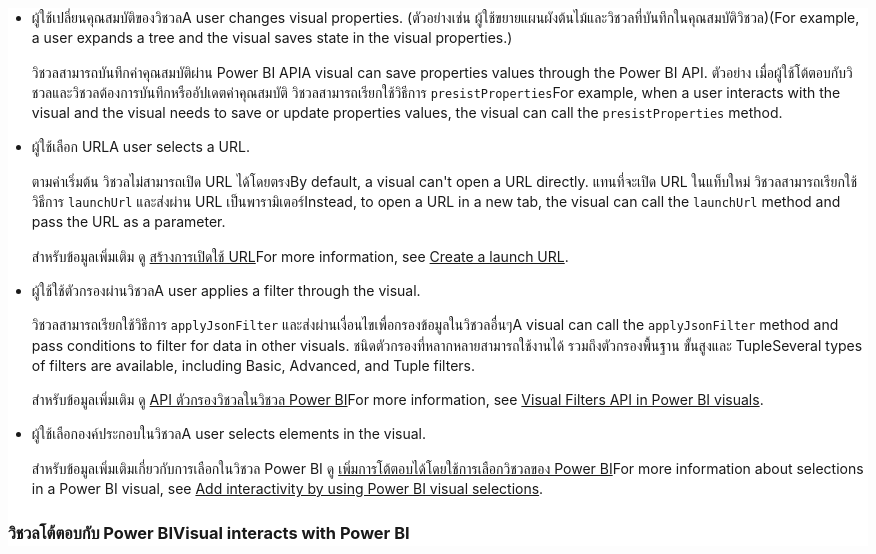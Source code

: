 * <span data-ttu-id="21144-154">ผู้ใช้เปลี่ยนคุณสมบัติของวิชวล</span><span class="sxs-lookup"><span data-stu-id="21144-154">A user changes visual properties.</span></span> <span data-ttu-id="21144-155">(ตัวอย่างเช่น ผู้ใช้ขยายแผนผังต้นไม้และวิชวลที่บันทึกในคุณสมบัติวิชวล)</span><span class="sxs-lookup"><span data-stu-id="21144-155">(For example, a user expands a tree and the visual saves state in the visual properties.)</span></span>

    <span data-ttu-id="21144-156">วิชวลสามารถบันทึกค่าคุณสมบัติผ่าน Power BI API</span><span class="sxs-lookup"><span data-stu-id="21144-156">A visual can save properties values through the Power BI API.</span></span> <span data-ttu-id="21144-157">ตัวอย่าง เมื่อผู้ใช้โต้ตอบกับวิชวลและวิชวลต้องการบันทึกหรืออัปเดตค่าคุณสมบัติ วิชวลสามารถเรียกใช้วิธีการ `presistProperties`</span><span class="sxs-lookup"><span data-stu-id="21144-157">For example, when a user interacts with the visual and the visual needs to save or update properties values, the visual can call the `presistProperties` method.</span></span>

* <span data-ttu-id="21144-158">ผู้ใช้เลือก URL</span><span class="sxs-lookup"><span data-stu-id="21144-158">A user selects a URL.</span></span>

    <span data-ttu-id="21144-159">ตามค่าเริ่มต้น วิชวลไม่สามารถเปิด URL ได้โดยตรง</span><span class="sxs-lookup"><span data-stu-id="21144-159">By default, a visual can't open a URL directly.</span></span> <span data-ttu-id="21144-160">แทนที่จะเปิด URL ในแท็บใหม่ วิชวลสามารถเรียกใช้วิธีการ `launchUrl` และส่งผ่าน URL เป็นพารามิเตอร์</span><span class="sxs-lookup"><span data-stu-id="21144-160">Instead, to open a URL in a new tab, the visual can call the `launchUrl` method and pass the URL as a parameter.</span></span>

    <span data-ttu-id="21144-161">สำหรับข้อมูลเพิ่มเติม ดู [สร้างการเปิดใช้ URL](launch-url.md)</span><span class="sxs-lookup"><span data-stu-id="21144-161">For more information, see [Create a launch URL](launch-url.md).</span></span>

* <span data-ttu-id="21144-162">ผู้ใช้ใช้ตัวกรองผ่านวิชวล</span><span class="sxs-lookup"><span data-stu-id="21144-162">A user applies a filter through the visual.</span></span>

    <span data-ttu-id="21144-163">วิชวลสามารถเรียกใช้วิธีการ `applyJsonFilter` และส่งผ่านเงื่อนไขเพื่อกรองข้อมูลในวิชวลอื่นๆ</span><span class="sxs-lookup"><span data-stu-id="21144-163">A visual can call the `applyJsonFilter` method and pass conditions to filter for data in other visuals.</span></span> <span data-ttu-id="21144-164">ชนิดตัวกรองที่หลากหลายสามารถใช้งานได้ รวมถึงตัวกรองพื้นฐาน ขั้นสูงและ Tuple</span><span class="sxs-lookup"><span data-stu-id="21144-164">Several types of filters are available, including Basic, Advanced, and Tuple filters.</span></span>

    <span data-ttu-id="21144-165">สำหรับข้อมูลเพิ่มเติม ดู [API ตัวกรองวิชวลในวิชวล Power BI](filter-api.md)</span><span class="sxs-lookup"><span data-stu-id="21144-165">For more information, see [Visual Filters API in Power BI visuals](filter-api.md).</span></span>

* <span data-ttu-id="21144-166">ผู้ใช้เลือกองค์ประกอบในวิชวล</span><span class="sxs-lookup"><span data-stu-id="21144-166">A user selects elements in the visual.</span></span>

    <span data-ttu-id="21144-167">สำหรับข้อมูลเพิ่มเติมเกี่ยวกับการเลือกในวิชวล Power BI ดู [เพิ่มการโต้ตอบได้โดยใช้การเลือกวิชวลของ Power BI](selection-api.md)</span><span class="sxs-lookup"><span data-stu-id="21144-167">For more information about selections in a Power BI visual, see [Add interactivity by using Power BI visual selections](selection-api.md).</span></span>

### <a name="visual-interacts-with-power-bi"></a><span data-ttu-id="21144-168">วิชวลโต้ตอบกับ Power BI</span><span class="sxs-lookup"><span data-stu-id="21144-168">Visual interacts with Power BI</span></span>
